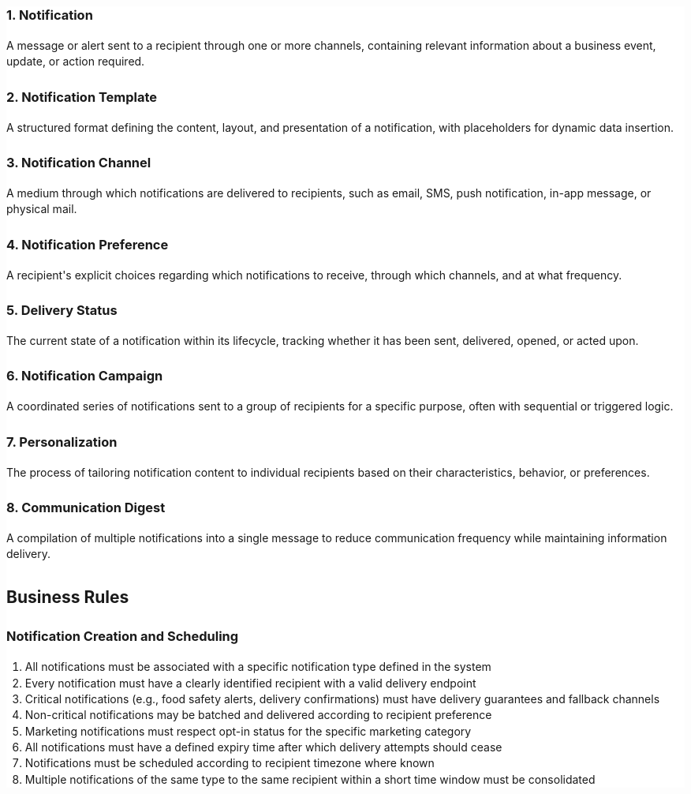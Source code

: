 ### 1. Notification

A message or alert sent to a recipient through one or more channels, containing relevant information about a business event, update, or action required.

### 2. Notification Template

A structured format defining the content, layout, and presentation of a notification, with placeholders for dynamic data insertion.

### 3. Notification Channel

A medium through which notifications are delivered to recipients, such as email, SMS, push notification, in-app message, or physical mail.

### 4. Notification Preference

A recipient's explicit choices regarding which notifications to receive, through which channels, and at what frequency.

### 5. Delivery Status

The current state of a notification within its lifecycle, tracking whether it has been sent, delivered, opened, or acted upon.

### 6. Notification Campaign

A coordinated series of notifications sent to a group of recipients for a specific purpose, often with sequential or triggered logic.

### 7. Personalization

The process of tailoring notification content to individual recipients based on their characteristics, behavior, or preferences.

### 8. Communication Digest

A compilation of multiple notifications into a single message to reduce communication frequency while maintaining information delivery.

## Business Rules

### Notification Creation and Scheduling

1. All notifications must be associated with a specific notification type defined in the system
2. Every notification must have a clearly identified recipient with a valid delivery endpoint
3. Critical notifications (e.g., food safety alerts, delivery confirmations) must have delivery guarantees and fallback channels
4. Non-critical notifications may be batched and delivered according to recipient preference
5. Marketing notifications must respect opt-in status for the specific marketing category
6. All notifications must have a defined expiry time after which delivery attempts should cease
7. Notifications must be scheduled according to recipient timezone where known
8. Multiple notifications of the same type to the same recipient within a short time window must be consolidated
